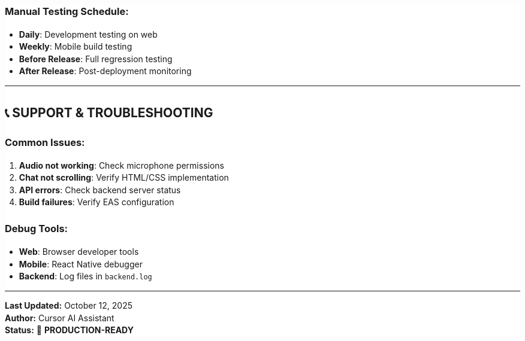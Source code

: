 ### **Manual Testing Schedule:**
- **Daily**: Development testing on web
- **Weekly**: Mobile build testing
- **Before Release**: Full regression testing
- **After Release**: Post-deployment monitoring

---

## 📞 **SUPPORT & TROUBLESHOOTING**

### **Common Issues:**
1. **Audio not working**: Check microphone permissions
2. **Chat not scrolling**: Verify HTML/CSS implementation
3. **API errors**: Check backend server status
4. **Build failures**: Verify EAS configuration

### **Debug Tools:**
- **Web**: Browser developer tools
- **Mobile**: React Native debugger
- **Backend**: Log files in `backend.log`

---

**Last Updated:** October 12, 2025  
**Author:** Cursor AI Assistant  
**Status:** 🎯 **PRODUCTION-READY**
